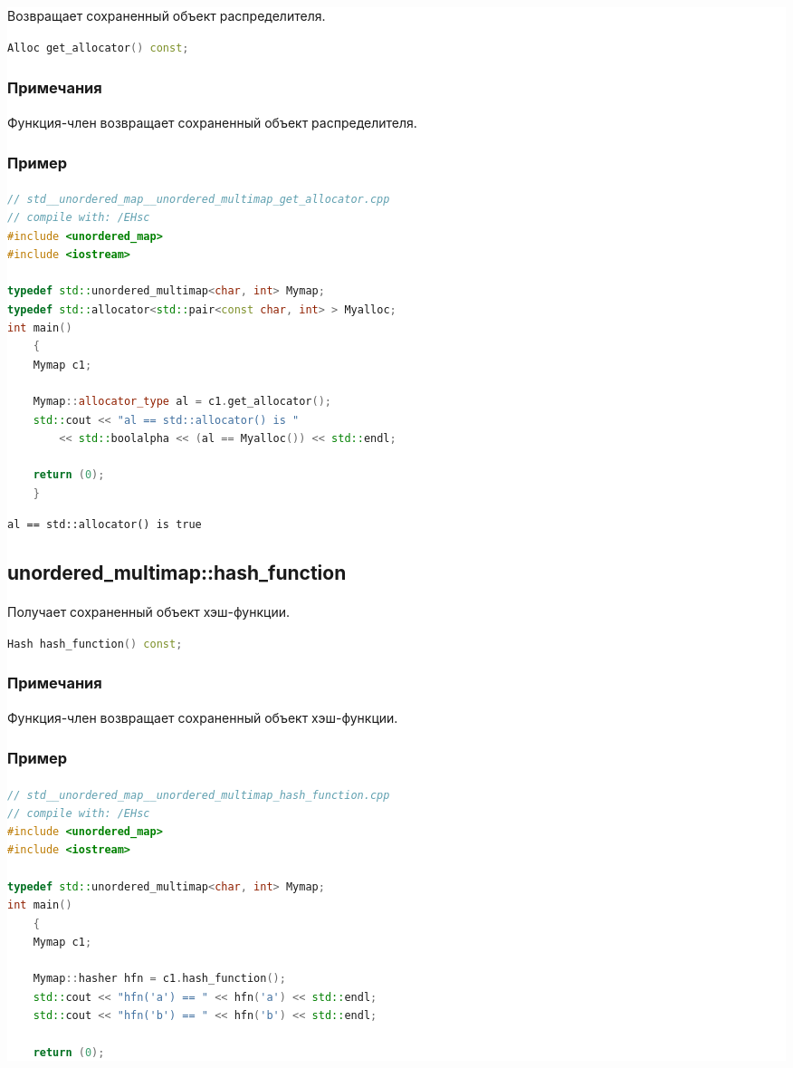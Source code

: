 Возвращает сохраненный объект распределителя.

```cpp
Alloc get_allocator() const;
```

### <a name="remarks"></a>Примечания

Функция-член возвращает сохраненный объект распределителя.

### <a name="example"></a>Пример

```cpp
// std__unordered_map__unordered_multimap_get_allocator.cpp
// compile with: /EHsc
#include <unordered_map>
#include <iostream>

typedef std::unordered_multimap<char, int> Mymap;
typedef std::allocator<std::pair<const char, int> > Myalloc;
int main()
    {
    Mymap c1;

    Mymap::allocator_type al = c1.get_allocator();
    std::cout << "al == std::allocator() is "
        << std::boolalpha << (al == Myalloc()) << std::endl;

    return (0);
    }

```

```Output
al == std::allocator() is true
```

## <a name="hash"></a>  unordered_multimap::hash_function

Получает сохраненный объект хэш-функции.

```cpp
Hash hash_function() const;
```

### <a name="remarks"></a>Примечания

Функция-член возвращает сохраненный объект хэш-функции.

### <a name="example"></a>Пример

```cpp
// std__unordered_map__unordered_multimap_hash_function.cpp
// compile with: /EHsc
#include <unordered_map>
#include <iostream>

typedef std::unordered_multimap<char, int> Mymap;
int main()
    {
    Mymap c1;

    Mymap::hasher hfn = c1.hash_function();
    std::cout << "hfn('a') == " << hfn('a') << std::endl;
    std::cout << "hfn('b') == " << hfn('b') << std::endl;

    return (0);
```